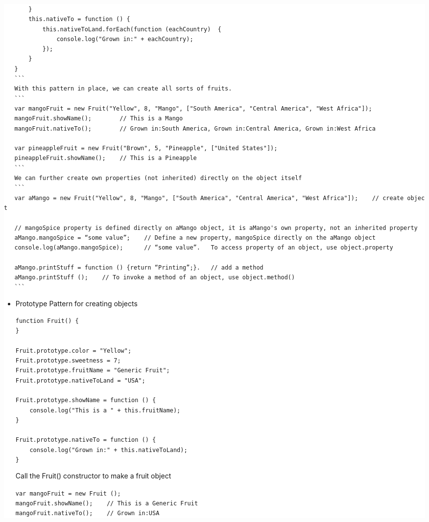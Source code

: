            }
           this.nativeTo = function () {
               this.nativeToLand.forEach(function (eachCountry)  {
                   console.log("Grown in:" + eachCountry);
               });
           }
       }
       ```
       With this pattern in place, we can create all sorts of fruits.
       ```
       var mangoFruit = new Fruit("Yellow", 8, "Mango", ["South America", "Central America", "West Africa"]);
       mangoFruit.showName();        // This is a Mango
       mangoFruit.nativeTo();        // Grown in:South America, Grown in:Central America, Grown in:West Africa

       var pineappleFruit = new Fruit("Brown", 5, "Pineapple", ["United States"]);
       pineappleFruit.showName();    // This is a Pineapple
       ```
       We can further create own properties (not inherited) directly on the object itself
       ```
       var aMango = new Fruit("Yellow", 8, "Mango", ["South America", "Central America", "West Africa"]);    // create object

       // mangoSpice property is defined directly on aMango object, it is aMango's own property, not an inherited property
       aMango.mangoSpice = “some value”;    // Define a new property, mangoSpice directly on the aMango object
       console.log(aMango.mangoSpice);      // “some value”.   To access property of an object, use object.property

       aMango.printStuff = function () {return “Printing”;}.   // add a method
       aMango.printStuff ();    // To invoke a method of an object, use object.method()
       ```

   - Prototype Pattern for creating objects
       ```
       function Fruit() {
       }

       Fruit.prototype.color = "Yellow";
       Fruit.prototype.sweetness = 7;
       Fruit.prototype.fruitName = "Generic Fruit";
       Fruit.prototype.nativeToLand = "USA";

       Fruit.prototype.showName = function () {
           console.log("This is a " + this.fruitName);
       }

       Fruit.prototype.nativeTo = function () {
           console.log("Grown in:" + this.nativeToLand);
       }
       ```
       Call the Fruit() constructor to make a fruit object
       ```
       var mangoFruit = new Fruit ();
       mangoFruit.showName();    // This is a Generic Fruit
       mangoFruit.nativeTo();    // Grown in:USA
       ```
